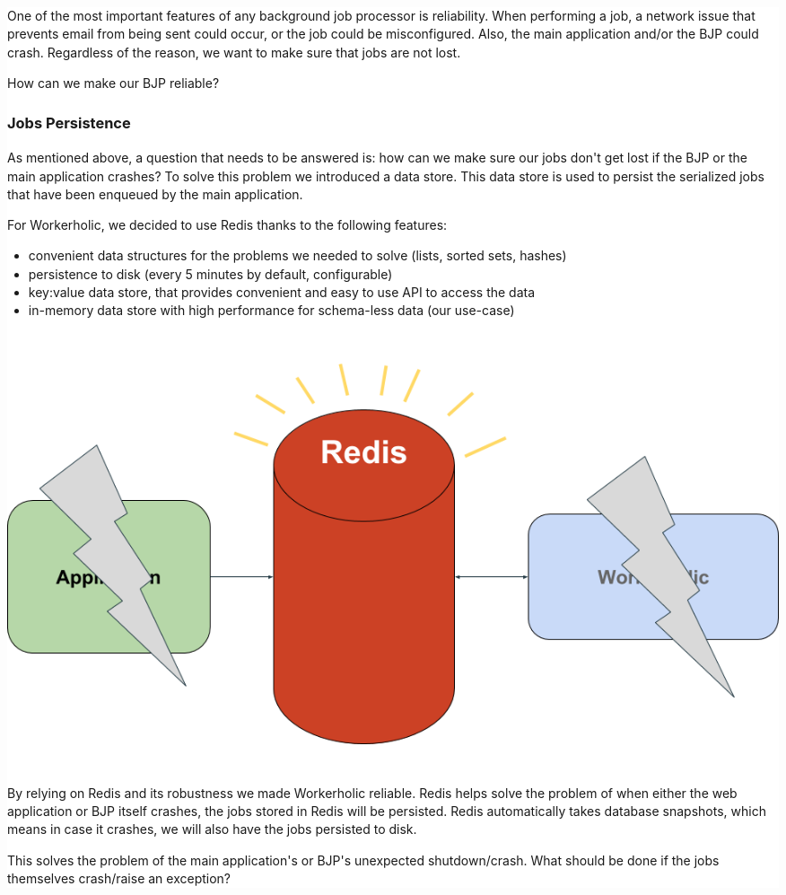 One of the most important features of any background job processor is reliability. When performing a job, a network issue that prevents email from being sent could occur, or the job could be misconfigured. Also, the main application and/or the BJP could crash. Regardless of the reason, we want to make sure that jobs are not lost.

How can we make our BJP reliable?

### Jobs Persistence

As mentioned above, a question that needs to be answered is: how can we make sure our jobs don't get lost if the BJP or the main application crashes?
To solve this problem we introduced a data store. This data store is used to persist the serialized jobs that have been enqueued by the main application.

For Workerholic, we decided to use Redis thanks to the following features:

- convenient data structures for the problems we needed to solve (lists, sorted sets, hashes)
- persistence to disk (every 5 minutes by default, configurable)
- key:value data store, that provides convenient and easy to use API to access the data
- in-memory data store with high performance for schema-less data (our use-case)

![Jobs Persistence Diagram](/img/jobs_persistence_redis.png)

By relying on Redis and its robustness we made Workerholic reliable. Redis helps solve the problem of when either the web application or BJP itself crashes, the jobs stored in Redis will be persisted. Redis automatically takes database snapshots, which means in case it crashes, we will also have the jobs persisted to disk.

This solves the problem of the main application's or BJP's unexpected shutdown/crash. What should be done if the jobs themselves crash/raise an exception?
